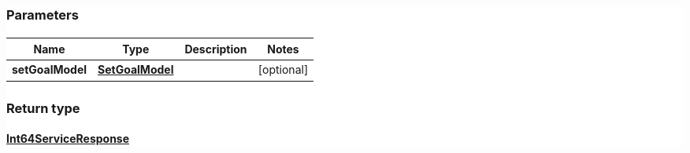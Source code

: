```java
```

### Parameters


Name | Type | Description  | Notes
------------- | ------------- | ------------- | -------------
 **setGoalModel** | [**SetGoalModel**](SetGoalModel.md)|  | [optional]

### Return type

[**Int64ServiceResponse**](Int64ServiceResponse.md)

